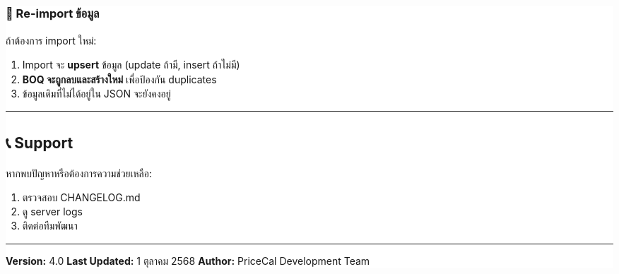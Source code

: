 ### 🔄 Re-import ข้อมูล

ถ้าต้องการ import ใหม่:
1. Import จะ **upsert** ข้อมูล (update ถ้ามี, insert ถ้าไม่มี)
2. **BOQ จะถูกลบและสร้างใหม่** เพื่อป้องกัน duplicates
3. ข้อมูลเดิมที่ไม่ได้อยู่ใน JSON จะยังคงอยู่

---

## 📞 Support

หากพบปัญหาหรือต้องการความช่วยเหลือ:
1. ตรวจสอบ CHANGELOG.md
2. ดู server logs
3. ติดต่อทีมพัฒนา

---

**Version:** 4.0
**Last Updated:** 1 ตุลาคม 2568
**Author:** PriceCal Development Team
